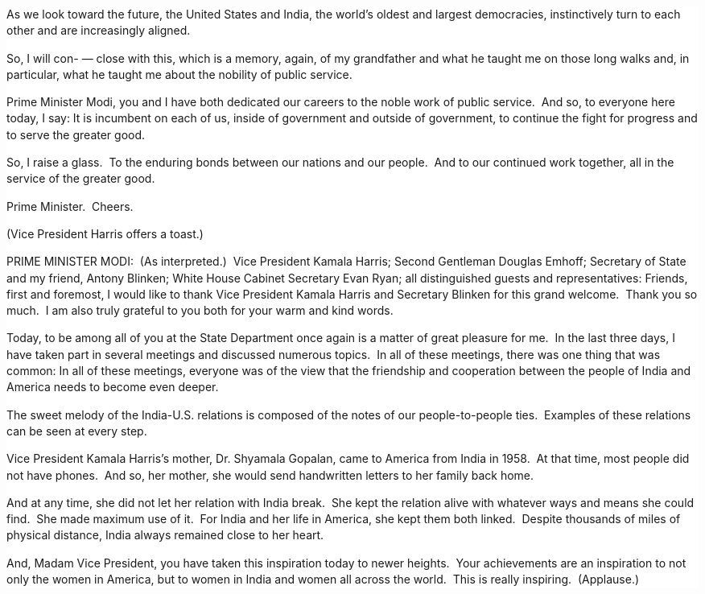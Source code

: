 As we look toward the future, the United States and India, the world’s
oldest and largest democracies, instinctively turn to each other and are
increasingly aligned.  
  
So, I will con- — close with this, which is a memory, again, of my
grandfather and what he taught me on those long walks and, in
particular, what he taught me about the nobility of public service.   
  
Prime Minister Modi, you and I have both dedicated our careers to the
noble work of public service.  And so, to everyone here today, I say: It
is incumbent on each of us, inside of government and outside of
government, to continue the fight for progress and to serve the greater
good.  
  
So, I raise a glass.  To the enduring bonds between our nations and our
people.  And to our continued work together, all in the service of the
greater good.   
  
Prime Minister.  Cheers.  
  
(Vice President Harris offers a toast.)  
  
PRIME MINISTER MODI:  (As interpreted.)  Vice President Kamala Harris;
Second Gentleman Douglas Emhoff; Secretary of State and my friend,
Antony Blinken; White House Cabinet Secretary Evan Ryan; all
distinguished guests and representatives: Friends, first and foremost, I
would like to thank Vice President Kamala Harris and Secretary Blinken
for this grand welcome.  Thank you so much.  I am also truly grateful to
you both for your warm and kind words.   
  
Today, to be among all of you at the State Department once again is a
matter of great pleasure for me.  In the last three days, I have taken
part in several meetings and discussed numerous topics.  In all of these
meetings, there was one thing that was common: In all of these meetings,
everyone was of the view that the friendship and cooperation between the
people of India and America needs to become even deeper.   
  
The sweet melody of the India-U.S. relations is composed of the notes of
our people-to-people ties.  Examples of these relations can be seen at
every step.   
  
Vice President Kamala Harris’s mother, Dr. Shyamala Gopalan, came to
America from India in 1958.  At that time, most people did not have
phones.  And so, her mother, she would send handwritten letters to her
family back home.   
  
And at any time, she did not let her relation with India break.  She
kept the relation alive with whatever ways and means she could find. 
She made maximum use of it.  For India and her life in America, she kept
them both linked.  Despite thousands of miles of physical distance,
India always remained close to her heart.   
  
And, Madam Vice President, you have taken this inspiration today to
newer heights.  Your achievements are an inspiration to not only the
women in America, but to women in India and women all across the world. 
This is really inspiring.  (Applause.)   
  